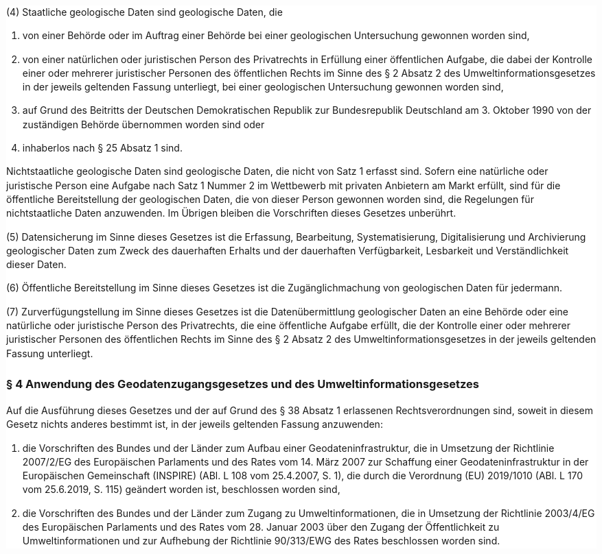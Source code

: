 


(4) Staatliche geologische Daten sind geologische Daten, die

1.  von einer Behörde oder im Auftrag einer Behörde bei einer geologischen Untersuchung gewonnen worden sind,


2.  von einer natürlichen oder juristischen Person des Privatrechts in Erfüllung einer öffentlichen Aufgabe, die dabei der Kontrolle einer oder mehrerer juristischer Personen des öffentlichen Rechts im Sinne des § 2 Absatz 2 des Umweltinformationsgesetzes in der jeweils geltenden Fassung unterliegt, bei einer geologischen Untersuchung gewonnen worden sind,


3.  auf Grund des Beitritts der Deutschen Demokratischen Republik zur Bundesrepublik Deutschland am 3. Oktober 1990 von der zuständigen Behörde übernommen worden sind oder


4.  inhaberlos nach § 25 Absatz 1 sind.



Nichtstaatliche geologische Daten sind geologische Daten, die nicht von Satz 1 erfasst sind. Sofern eine natürliche oder juristische Person eine Aufgabe nach Satz 1 Nummer 2 im Wettbewerb mit privaten Anbietern am Markt erfüllt, sind für die öffentliche Bereitstellung der geologischen Daten, die von dieser Person gewonnen worden sind, die Regelungen für nichtstaatliche Daten anzuwenden. Im Übrigen bleiben die Vorschriften dieses Gesetzes unberührt.

(5) Datensicherung im Sinne dieses Gesetzes ist die Erfassung, Bearbeitung, Systematisierung, Digitalisierung und Archivierung geologischer Daten zum Zweck des dauerhaften Erhalts und der dauerhaften Verfügbarkeit, Lesbarkeit und Verständlichkeit dieser Daten.

(6) Öffentliche Bereitstellung im Sinne dieses Gesetzes ist die Zugänglichmachung von geologischen Daten für jedermann.

(7) Zurverfügungstellung im Sinne dieses Gesetzes ist die Datenübermittlung geologischer Daten an eine Behörde oder eine natürliche oder juristische Person des Privatrechts, die eine öffentliche Aufgabe erfüllt, die der Kontrolle einer oder mehrerer juristischer Personen des öffentlichen Rechts im Sinne des § 2 Absatz 2 des Umweltinformationsgesetzes in der jeweils geltenden Fassung unterliegt.


### § 4 Anwendung des Geodatenzugangsgesetzes und des Umweltinformationsgesetzes

Auf die Ausführung dieses Gesetzes und der auf Grund des § 38 Absatz 1 erlassenen Rechtsverordnungen sind, soweit in diesem Gesetz nichts anderes bestimmt ist, in der jeweils geltenden Fassung anzuwenden:

1.  die Vorschriften des Bundes und der Länder zum Aufbau einer Geodateninfrastruktur, die in Umsetzung der Richtlinie 2007/2/EG des Europäischen Parlaments und des Rates vom 14. März 2007 zur Schaffung einer Geodateninfrastruktur in der Europäischen Gemeinschaft (INSPIRE) (ABl. L 108 vom 25.4.2007, S. 1), die durch die Verordnung (EU) 2019/1010 (ABl. L 170 vom 25.6.2019, S. 115) geändert worden ist, beschlossen worden sind,


2.  die Vorschriften des Bundes und der Länder zum Zugang zu Umweltinformationen, die in Umsetzung der Richtlinie 2003/4/EG des Europäischen Parlaments und des Rates vom 28. Januar 2003 über den Zugang der Öffentlichkeit zu Umweltinformationen und zur Aufhebung der Richtlinie 90/313/EWG des Rates beschlossen worden sind.
